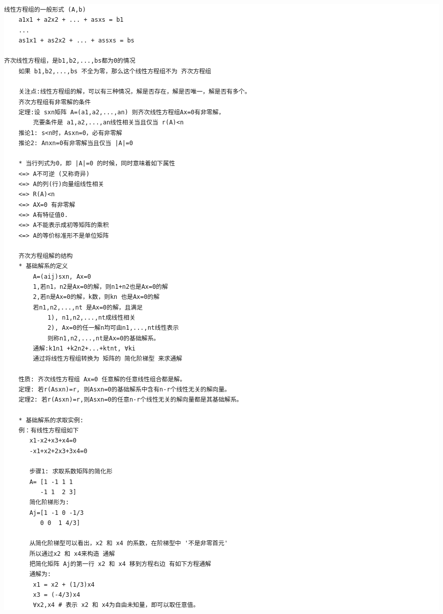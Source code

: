     线性方程组的一般形式 (A,b)
        a1x1 + a2x2 + ... + asxs = b1
        ...
        as1x1 + as2x2 + ... + assxs = bs
    
    齐次线性方程组，是b1,b2,...,bs都为0的情况
        如果 b1,b2,...,bs 不全为零，那么这个线性方程组不为 齐次方程组
    
        关注点:线性方程组的解，可以有三种情况，解是否存在，解是否唯一，解是否有多个。
        齐次方程组有非零解的条件
        定理:设 sxn矩阵 A=(a1,a2,...,an) 则齐次线性方程组Ax=0有非零解，
            充要条件是 a1,a2,...,an线性相关当且仅当 r(A)<n
        推论1: s<n时，Asxn=0，必有非零解
        推论2: Anxn=0有非零解当且仅当 |A|=0
        
        * 当行列式为0，即 |A|=0 的时候，同时意味着如下属性
        <=> A不可逆 (又称奇异)
        <=> A的列(行)向量组线性相关
        <=> R(A)<n
        <=> AX=0 有非零解
        <=> A有特征值0.
        <=> A不能表示成初等矩阵的乘积
        <=> A的等价标准形不是单位矩阵
        
        齐次方程组解的结构
        * 基础解系的定义
            A=(aij)sxn, Ax=0
            1,若n1，n2是Ax=0的解，则n1+n2也是Ax=0的解
            2,若n是Ax=0的解，k数，则kn 也是Ax=0的解
            若n1,n2,...,nt 是Ax=0的解，且满足
                1), n1,n2,...,nt成线性相关
                2), Ax=0的任一解n均可由n1,...,nt线性表示
                则称n1,n2,...,nt是Ax=0的基础解系。
            通解:k1n1 +k2n2+...+ktnt, ∀ki
            通过将线性方程组转换为 矩阵的 简化阶梯型 来求通解
            
        性质: 齐次线性方程组 Ax=0 任意解的任意线性组合都是解。
        定理: 若r(Asxn)=r, 则Asxn=0的基础解系中含有n-r个线性无关的解向量。
        定理2: 若r(Asxn)=r,则Asxn=0的任意n-r个线性无关的解向量都是其基础解系。
        
        * 基础解系的求取实例:
        例：有线性方程组如下
           x1-x2+x3+x4=0
           -x1+x2+2x3+3x4=0
           
           步骤1: 求取系数矩阵的简化形
           A= [1 -1 1 1
              -1 1  2 3]
           简化阶梯形为:
           Aj=[1 -1 0 -1/3
              0 0  1 4/3]
           
           从简化阶梯型可以看出，x2 和 x4 的系数，在阶梯型中 '不是非零首元'
           所以通过x2 和 x4来构造 通解
           把简化矩阵 Aj的第一行 x2 和 x4 移到方程右边 有如下方程通解
           通解为:
            x1 = x2 + (1/3)x4
            x3 = (-4/3)x4
            ∀x2,x4 # 表示 x2 和 x4为自由未知量，即可以取任意值。
         